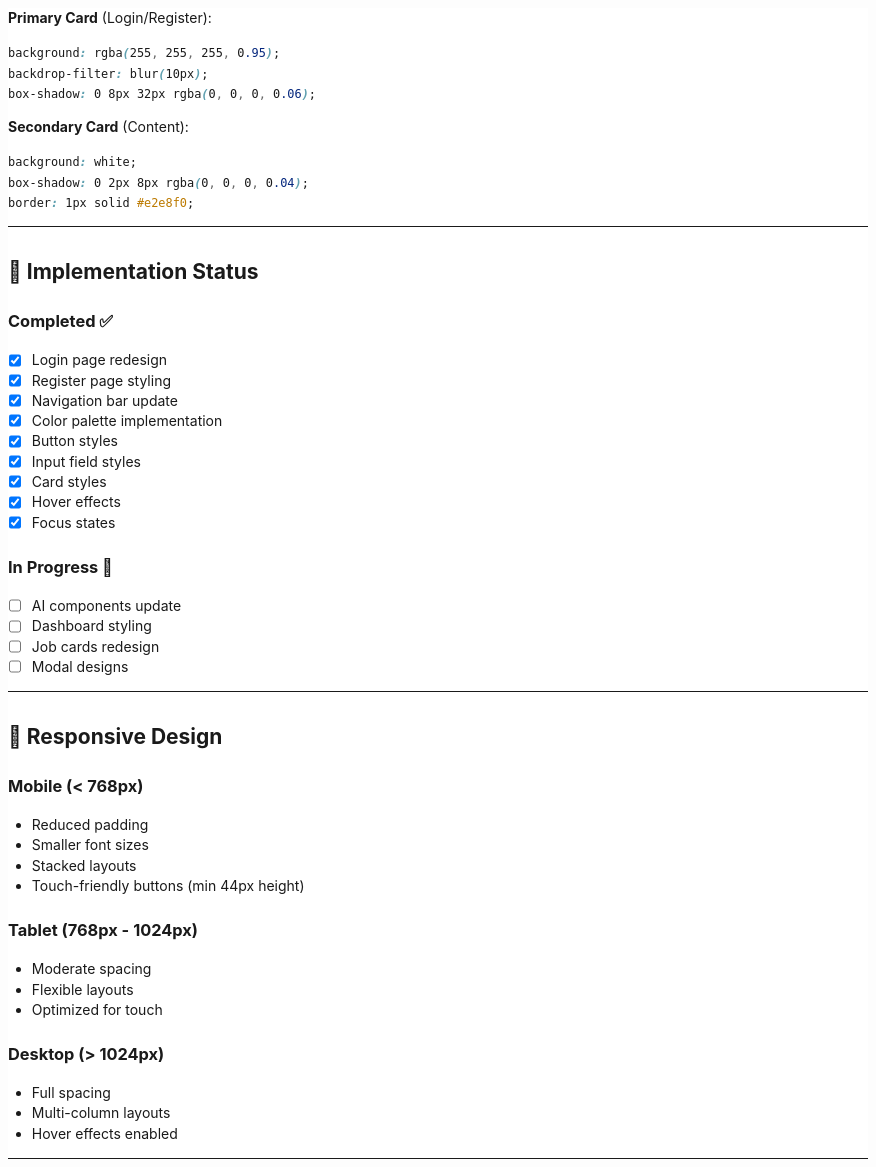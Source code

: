 **Primary Card** (Login/Register):
```css
background: rgba(255, 255, 255, 0.95);
backdrop-filter: blur(10px);
box-shadow: 0 8px 32px rgba(0, 0, 0, 0.06);
```

**Secondary Card** (Content):
```css
background: white;
box-shadow: 0 2px 8px rgba(0, 0, 0, 0.04);
border: 1px solid #e2e8f0;
```

---

## 🚀 Implementation Status

### Completed ✅
- [x] Login page redesign
- [x] Register page styling
- [x] Navigation bar update
- [x] Color palette implementation
- [x] Button styles
- [x] Input field styles
- [x] Card styles
- [x] Hover effects
- [x] Focus states

### In Progress 🔄
- [ ] AI components update
- [ ] Dashboard styling
- [ ] Job cards redesign
- [ ] Modal designs

---

## 📱 Responsive Design

### Mobile (< 768px)
- Reduced padding
- Smaller font sizes
- Stacked layouts
- Touch-friendly buttons (min 44px height)

### Tablet (768px - 1024px)
- Moderate spacing
- Flexible layouts
- Optimized for touch

### Desktop (> 1024px)
- Full spacing
- Multi-column layouts
- Hover effects enabled

---